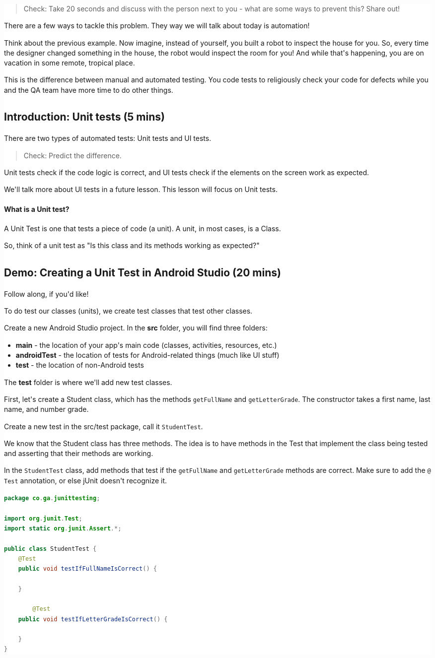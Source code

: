 > Check: Take 20 seconds and discuss with the person next to you - what are some ways to prevent this? Share out!

There are a few ways to tackle this problem. They way we will talk about today is automation!

Think about the previous example. Now imagine, instead of yourself, you built a robot to inspect the house for you. So, every time the designer changed something in the house, the robot would inspect the room for you! And while that's happening, you are on vacation in some remote, tropical place.

This is the difference between manual and automated testing. You code tests to religiously check your code for defects while you and the QA team have more time to do other things.

## Introduction: Unit tests (5 mins)

There are two types of automated tests: Unit tests and UI tests.

> Check: Predict the difference.

Unit tests check if the code logic is correct, and UI tests check if the elements on the screen work as expected.

We'll talk more about UI tests in a future lesson. This lesson will focus on Unit tests.

#### What is a Unit test?

A Unit Test is one that tests a piece of code (a unit). A unit, in most cases, is a Class.

So, think of a unit test as "Is this class and its methods working as expected?"

## Demo: Creating a Unit Test in Android Studio (20 mins)

Follow along, if you'd like!

To do test our classes (units), we create test classes that test other classes.

Create a new Android Studio project. In the **src** folder, you will find three folders:

* **main** - the location of your app's main code (classes, activities, resources, etc.)
* **androidTest** - the location of tests for Android-related things (much like UI stuff)
* **test** - the location of non-Android tests

The **test** folder is where we'll add new test classes.

First, let's create a Student class, which has the methods `getFullName` and `getLetterGrade`. The constructor takes a first name, last name, and number grade.

Create a new test in the src/test package, call it `StudentTest`.

We know that the Student class has three methods. The idea is to have methods in the Test that implement the class being tested and asserting that their methods are working.

In the `StudentTest` class, add methods that test if the `getFullName` and `getLetterGrade` methods are correct. Make sure to add the `@Test` annotation, or else jUnit doesn't recognize it.

```java
package co.ga.junittesting;

import org.junit.Test;
import static org.junit.Assert.*;

public class StudentTest {
    @Test
    public void testIfFullNameIsCorrect() {

    }

		@Test
    public void testIfLetterGradeIsCorrect() {

    }
}
```